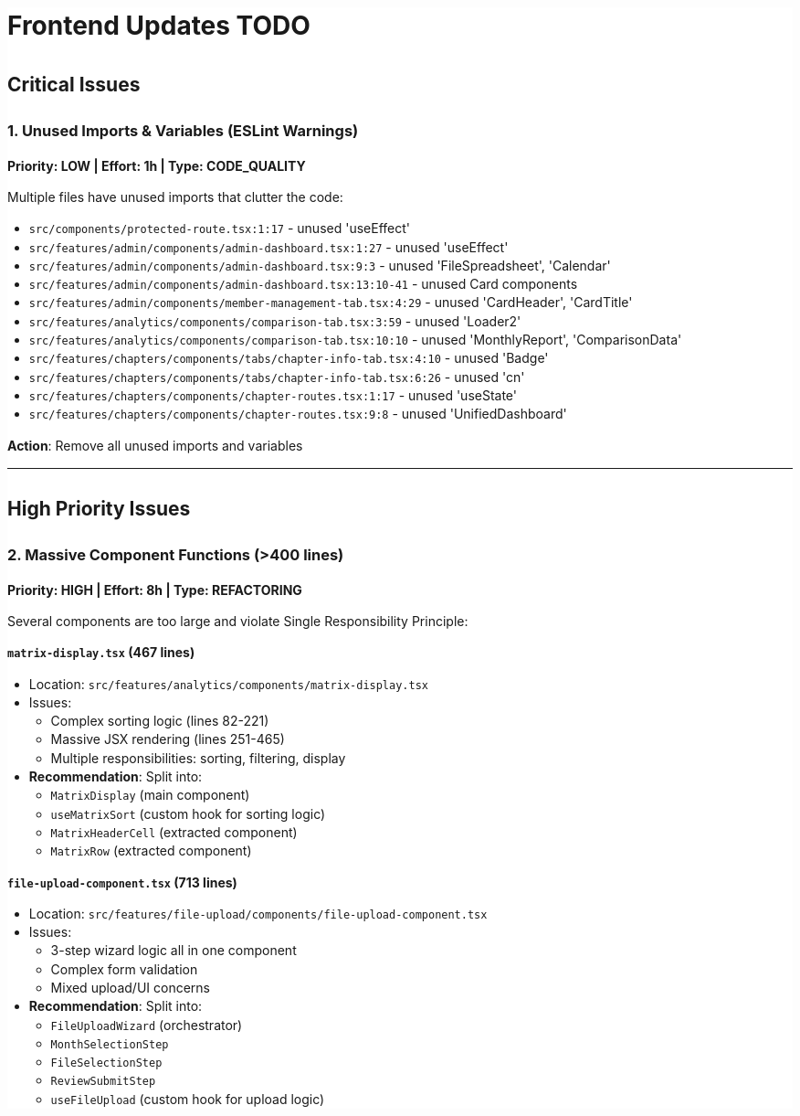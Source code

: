 # Frontend Updates TODO

## Critical Issues

### 1. Unused Imports & Variables (ESLint Warnings)
**Priority: LOW | Effort: 1h | Type: CODE_QUALITY**

Multiple files have unused imports that clutter the code:
- `src/components/protected-route.tsx:1:17` - unused 'useEffect'
- `src/features/admin/components/admin-dashboard.tsx:1:27` - unused 'useEffect'
- `src/features/admin/components/admin-dashboard.tsx:9:3` - unused 'FileSpreadsheet', 'Calendar'
- `src/features/admin/components/admin-dashboard.tsx:13:10-41` - unused Card components
- `src/features/admin/components/member-management-tab.tsx:4:29` - unused 'CardHeader', 'CardTitle'
- `src/features/analytics/components/comparison-tab.tsx:3:59` - unused 'Loader2'
- `src/features/analytics/components/comparison-tab.tsx:10:10` - unused 'MonthlyReport', 'ComparisonData'
- `src/features/chapters/components/tabs/chapter-info-tab.tsx:4:10` - unused 'Badge'
- `src/features/chapters/components/tabs/chapter-info-tab.tsx:6:26` - unused 'cn'
- `src/features/chapters/components/chapter-routes.tsx:1:17` - unused 'useState'
- `src/features/chapters/components/chapter-routes.tsx:9:8` - unused 'UnifiedDashboard'

**Action**: Remove all unused imports and variables

---

## High Priority Issues

### 2. Massive Component Functions (>400 lines)
**Priority: HIGH | Effort: 8h | Type: REFACTORING**

Several components are too large and violate Single Responsibility Principle:

**`matrix-display.tsx` (467 lines)**
- Location: `src/features/analytics/components/matrix-display.tsx`
- Issues:
  - Complex sorting logic (lines 82-221)
  - Massive JSX rendering (lines 251-465)
  - Multiple responsibilities: sorting, filtering, display
- **Recommendation**: Split into:
  - `MatrixDisplay` (main component)
  - `useMatrixSort` (custom hook for sorting logic)
  - `MatrixHeaderCell` (extracted component)
  - `MatrixRow` (extracted component)

**`file-upload-component.tsx` (713 lines)**
- Location: `src/features/file-upload/components/file-upload-component.tsx`
- Issues:
  - 3-step wizard logic all in one component
  - Complex form validation
  - Mixed upload/UI concerns
- **Recommendation**: Split into:
  - `FileUploadWizard` (orchestrator)
  - `MonthSelectionStep`
  - `FileSelectionStep`
  - `ReviewSubmitStep`
  - `useFileUpload` (custom hook for upload logic)
